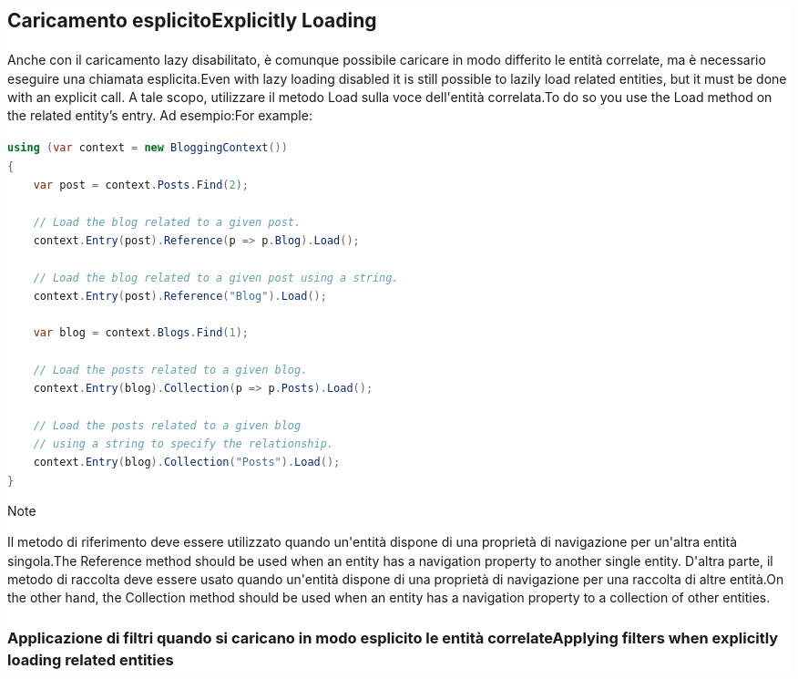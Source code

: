 ## <a name="explicitly-loading"></a><span data-ttu-id="5cad3-134">Caricamento esplicito</span><span class="sxs-lookup"><span data-stu-id="5cad3-134">Explicitly Loading</span></span>

<span data-ttu-id="5cad3-135">Anche con il caricamento lazy disabilitato, è comunque possibile caricare in modo differito le entità correlate, ma è necessario eseguire una chiamata esplicita.</span><span class="sxs-lookup"><span data-stu-id="5cad3-135">Even with lazy loading disabled it is still possible to lazily load related entities, but it must be done with an explicit call.</span></span> <span data-ttu-id="5cad3-136">A tale scopo, utilizzare il metodo Load sulla voce dell'entità correlata.</span><span class="sxs-lookup"><span data-stu-id="5cad3-136">To do so you use the Load method on the related entity’s entry.</span></span> <span data-ttu-id="5cad3-137">Ad esempio:</span><span class="sxs-lookup"><span data-stu-id="5cad3-137">For example:</span></span>

``` csharp
using (var context = new BloggingContext())
{
    var post = context.Posts.Find(2);

    // Load the blog related to a given post.
    context.Entry(post).Reference(p => p.Blog).Load();

    // Load the blog related to a given post using a string.
    context.Entry(post).Reference("Blog").Load();

    var blog = context.Blogs.Find(1);

    // Load the posts related to a given blog.
    context.Entry(blog).Collection(p => p.Posts).Load();

    // Load the posts related to a given blog
    // using a string to specify the relationship.
    context.Entry(blog).Collection("Posts").Load();
}
```

> [!NOTE]
> <span data-ttu-id="5cad3-138">Il metodo di riferimento deve essere utilizzato quando un'entità dispone di una proprietà di navigazione per un'altra entità singola.</span><span class="sxs-lookup"><span data-stu-id="5cad3-138">The Reference method should be used when an entity has a navigation property to another single entity.</span></span> <span data-ttu-id="5cad3-139">D'altra parte, il metodo di raccolta deve essere usato quando un'entità dispone di una proprietà di navigazione per una raccolta di altre entità.</span><span class="sxs-lookup"><span data-stu-id="5cad3-139">On the other hand, the Collection method should be used when an entity has a navigation property to a collection of other entities.</span></span>

### <a name="applying-filters-when-explicitly-loading-related-entities"></a><span data-ttu-id="5cad3-140">Applicazione di filtri quando si caricano in modo esplicito le entità correlate</span><span class="sxs-lookup"><span data-stu-id="5cad3-140">Applying filters when explicitly loading related entities</span></span>
